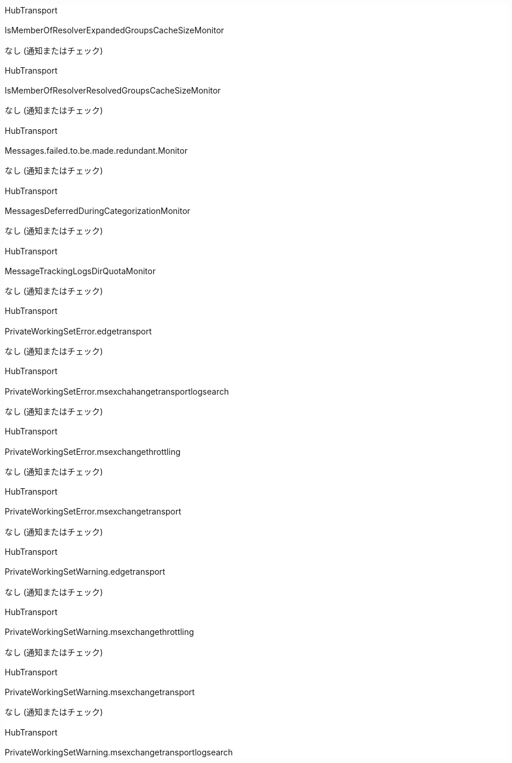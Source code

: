 <td><p>HubTransport</p></td>
<td><p>IsMemberOfResolverExpandedGroupsCacheSizeMonitor</p></td>
</tr>
<tr class="odd">
<td><p>なし (通知またはチェック)</p></td>
<td><p>HubTransport</p></td>
<td><p>IsMemberOfResolverResolvedGroupsCacheSizeMonitor</p></td>
</tr>
<tr class="even">
<td><p>なし (通知またはチェック)</p></td>
<td><p>HubTransport</p></td>
<td><p>Messages.failed.to.be.made.redundant.Monitor</p></td>
</tr>
<tr class="odd">
<td><p>なし (通知またはチェック)</p></td>
<td><p>HubTransport</p></td>
<td><p>MessagesDeferredDuringCategorizationMonitor</p></td>
</tr>
<tr class="even">
<td><p>なし (通知またはチェック)</p></td>
<td><p>HubTransport</p></td>
<td><p>MessageTrackingLogsDirQuotaMonitor</p></td>
</tr>
<tr class="odd">
<td><p>なし (通知またはチェック)</p></td>
<td><p>HubTransport</p></td>
<td><p>PrivateWorkingSetError.edgetransport</p></td>
</tr>
<tr class="even">
<td><p>なし (通知またはチェック)</p></td>
<td><p>HubTransport</p></td>
<td><p>PrivateWorkingSetError.msexchahangetransportlogsearch</p></td>
</tr>
<tr class="odd">
<td><p>なし (通知またはチェック)</p></td>
<td><p>HubTransport</p></td>
<td><p>PrivateWorkingSetError.msexchangethrottling</p></td>
</tr>
<tr class="even">
<td><p>なし (通知またはチェック)</p></td>
<td><p>HubTransport</p></td>
<td><p>PrivateWorkingSetError.msexchangetransport</p></td>
</tr>
<tr class="odd">
<td><p>なし (通知またはチェック)</p></td>
<td><p>HubTransport</p></td>
<td><p>PrivateWorkingSetWarning.edgetransport</p></td>
</tr>
<tr class="even">
<td><p>なし (通知またはチェック)</p></td>
<td><p>HubTransport</p></td>
<td><p>PrivateWorkingSetWarning.msexchangethrottling</p></td>
</tr>
<tr class="odd">
<td><p>なし (通知またはチェック)</p></td>
<td><p>HubTransport</p></td>
<td><p>PrivateWorkingSetWarning.msexchangetransport</p></td>
</tr>
<tr class="even">
<td><p>なし (通知またはチェック)</p></td>
<td><p>HubTransport</p></td>
<td><p>PrivateWorkingSetWarning.msexchangetransportlogsearch</p></td>
</tr>
<tr class="odd">